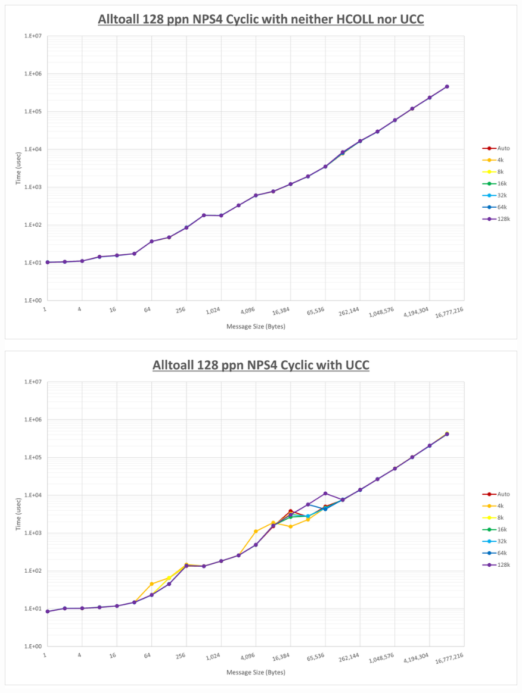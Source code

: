 ![Alltoall 128 processes NPS4 no coll](ata_128_n4_cy_no.png)

![Alltoall 128 processes NPS4 UCC](ata_128_n4_cy_uc.png)
